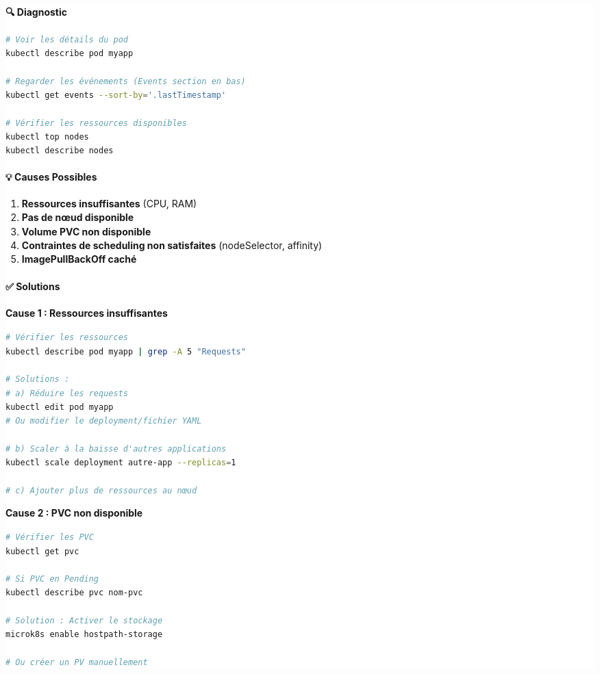 #### 🔍 Diagnostic

```bash
# Voir les détails du pod
kubectl describe pod myapp

# Regarder les événements (Events section en bas)
kubectl get events --sort-by='.lastTimestamp'

# Vérifier les ressources disponibles
kubectl top nodes
kubectl describe nodes
```

#### 💡 Causes Possibles

1. **Ressources insuffisantes** (CPU, RAM)
2. **Pas de nœud disponible**
3. **Volume PVC non disponible**
4. **Contraintes de scheduling non satisfaites** (nodeSelector, affinity)
5. **ImagePullBackOff caché**

#### ✅ Solutions

**Cause 1 : Ressources insuffisantes**

```bash
# Vérifier les ressources
kubectl describe pod myapp | grep -A 5 "Requests"

# Solutions :
# a) Réduire les requests
kubectl edit pod myapp
# Ou modifier le deployment/fichier YAML

# b) Scaler à la baisse d'autres applications
kubectl scale deployment autre-app --replicas=1

# c) Ajouter plus de ressources au nœud
```

**Cause 2 : PVC non disponible**

```bash
# Vérifier les PVC
kubectl get pvc

# Si PVC en Pending
kubectl describe pvc nom-pvc

# Solution : Activer le stockage
microk8s enable hostpath-storage

# Ou créer un PV manuellement
```
